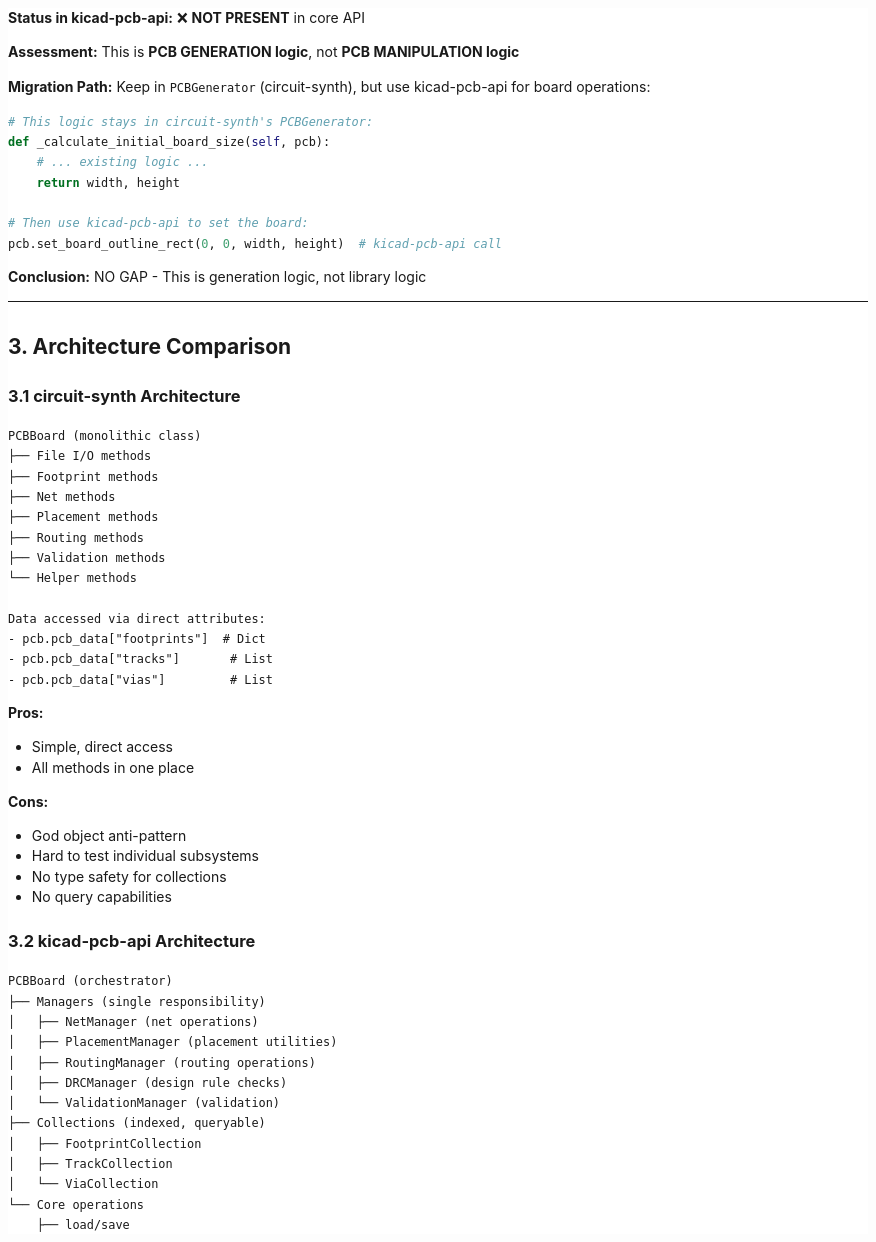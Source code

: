 **Status in kicad-pcb-api:** ❌ **NOT PRESENT** in core API

**Assessment:** This is **PCB GENERATION logic**, not **PCB MANIPULATION logic**

**Migration Path:** Keep in `PCBGenerator` (circuit-synth), but use kicad-pcb-api for board operations:

```python
# This logic stays in circuit-synth's PCBGenerator:
def _calculate_initial_board_size(self, pcb):
    # ... existing logic ...
    return width, height

# Then use kicad-pcb-api to set the board:
pcb.set_board_outline_rect(0, 0, width, height)  # kicad-pcb-api call
```

**Conclusion:** NO GAP - This is generation logic, not library logic

---

## 3. Architecture Comparison

### 3.1 circuit-synth Architecture

```
PCBBoard (monolithic class)
├── File I/O methods
├── Footprint methods
├── Net methods
├── Placement methods
├── Routing methods
├── Validation methods
└── Helper methods

Data accessed via direct attributes:
- pcb.pcb_data["footprints"]  # Dict
- pcb.pcb_data["tracks"]       # List
- pcb.pcb_data["vias"]         # List
```

**Pros:**
- Simple, direct access
- All methods in one place

**Cons:**
- God object anti-pattern
- Hard to test individual subsystems
- No type safety for collections
- No query capabilities

### 3.2 kicad-pcb-api Architecture

```
PCBBoard (orchestrator)
├── Managers (single responsibility)
│   ├── NetManager (net operations)
│   ├── PlacementManager (placement utilities)
│   ├── RoutingManager (routing operations)
│   ├── DRCManager (design rule checks)
│   └── ValidationManager (validation)
├── Collections (indexed, queryable)
│   ├── FootprintCollection
│   ├── TrackCollection
│   └── ViaCollection
└── Core operations
    ├── load/save
```